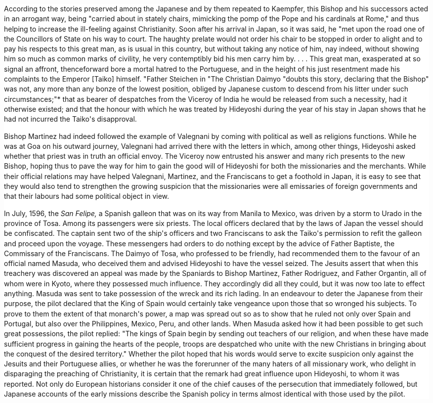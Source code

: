 According to the stories preserved among the Japanese and by them repeated to Kaempfer, this Bishop and his successors acted in an arrogant way, being "carried about in stately chairs, mimicking the pomp of the Pope and his cardinals at Rome," and thus helping to increase the ill-feeling against Christianity. Soon after his arrival in Japan, so it was said, he "met upon the road one of the Councillors of State on his way to court. The haughty prelate would not order his chair to be stopped in order to alight and to pay his respects to this great man, as is usual in this country, but without taking any notice of him, nay indeed, without showing him so much as common marks of civility, he very contemptibly bid his men carry him by. . . . This great man, exasperated at so signal an affront, thenceforward bore a mortal hatred to the Portuguese, and in the height of his just resentment made his complaints to the Emperor \[Taiko\] himself. "Father Steichen in "The Christian Daimyo "doubts this story, declaring that the Bishop" was not, any more than any bonze of the lowest position, obliged by Japanese custom to descend from his litter under such circumstances;"\* that as bearer of despatches from the Viceroy of India he would be released from such a necessity, had it otherwise existed; and that the honour with which he was treated by Hideyoshi during the year of his stay in Japan shows that he had not incurred the Taiko's disapproval.

Bishop Martinez had indeed followed the example of Valegnani by coming with political as well as religions functions. While he was at Goa on his outward journey, Valegnani had arrived there with the letters in which, among other things, Hideyoshi asked whether that priest was in truth an official envoy. The Viceroy now entrusted his answer and many rich presents to the new Bishop, hoping thus to pave the way for him to gain the good will of Hideyoshi for both the missionaries and the merchants. While their official relations may have helped Valegnani, Martinez, and the Franciscans to get a foothold in Japan, it is easy to see that they would also tend to strengthen the growing suspicion that the missionaries were all emissaries of foreign governments and that their labours had some political object in view.

In July, 1596, the *San Felipe,* a Spanish galleon that was on its way from Manila to Mexico, was driven by a storm to Urado in the province of Tosa. Among its passengers were six priests. The local officers declared that by the laws of Japan the vessel should be confiscated. The captain sent two of the ship's officers and two Franciscans to ask the Taiko's permission to refit the galleon and proceed upon the voyage. These messengers had orders to do nothing except by the advice of Father Baptiste, the Commissary of the Franciscans. The Daimyo of Tosa, who professed to be friendly, had recommended them to the favour of an official named Masuda, who deceived them and advised Hideyoshi to have the vessel seized. The Jesuits assert that when this treachery was discovered an appeal was made by the Spaniards to Bishop Martinez, Father Rodriguez, and Father Organtin, all of whom were in Kyoto, where they possessed much influence. They accordingly did all they could, but it was now too late to effect anything. Masuda was sent to take possession of the wreck and its rich lading. In an endeavour to deter the Japanese from their purpose, the pilot declared that the King of Spain would certainly take vengeance upon those that so wronged his subjects. To prove to them the extent of that monarch's power, a map was spread out so as to show that he ruled not only over Spain and Portugal, but also over the Philippines, Mexico, Peru, and other lands. When Masuda asked how it had been possible to get such great possessions, the pilot replied: "The kings of Spain begin by sending out teachers of our religion, and when these have made sufficient progress in gaining the hearts of the people, troops are despatched who unite with the new Christians in bringing about the conquest of the desired territory." Whether the pilot hoped that his words would serve to excite suspicion only against the Jesuits and their Portuguese allies, or whether he was the forerunner of the many haters of all missionary work, who delight in disparaging the preaching of Christianity, it is certain that the remark had great influence upon Hideyoshi, to whom it was reported. Not only do European historians consider it one of the chief causes of the persecution that immediately followed, but Japanese accounts of the early missions describe the Spanish policy in terms almost identical with those used by the pilot.
